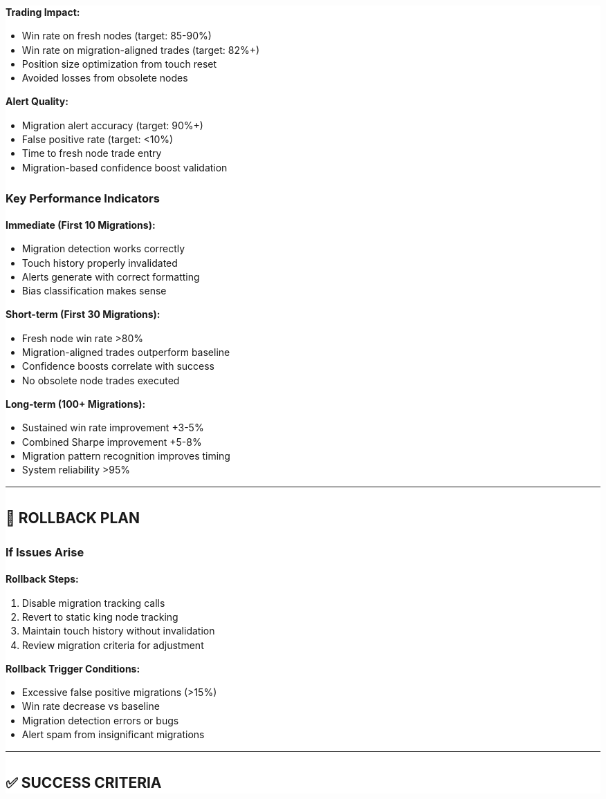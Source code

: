**Trading Impact:**
- Win rate on fresh nodes (target: 85-90%)
- Win rate on migration-aligned trades (target: 82%+)
- Position size optimization from touch reset
- Avoided losses from obsolete nodes

**Alert Quality:**
- Migration alert accuracy (target: 90%+)
- False positive rate (target: <10%)
- Time to fresh node trade entry
- Migration-based confidence boost validation

### Key Performance Indicators

**Immediate (First 10 Migrations):**
- Migration detection works correctly
- Touch history properly invalidated
- Alerts generate with correct formatting
- Bias classification makes sense

**Short-term (First 30 Migrations):**
- Fresh node win rate >80%
- Migration-aligned trades outperform baseline
- Confidence boosts correlate with success
- No obsolete node trades executed

**Long-term (100+ Migrations):**
- Sustained win rate improvement +3-5%
- Combined Sharpe improvement +5-8%
- Migration pattern recognition improves timing
- System reliability >95%

---

## 🚨 ROLLBACK PLAN

### If Issues Arise

**Rollback Steps:**
1. Disable migration tracking calls
2. Revert to static king node tracking
3. Maintain touch history without invalidation
4. Review migration criteria for adjustment

**Rollback Trigger Conditions:**
- Excessive false positive migrations (>15%)
- Win rate decrease vs baseline
- Migration detection errors or bugs
- Alert spam from insignificant migrations

---

## ✅ SUCCESS CRITERIA
